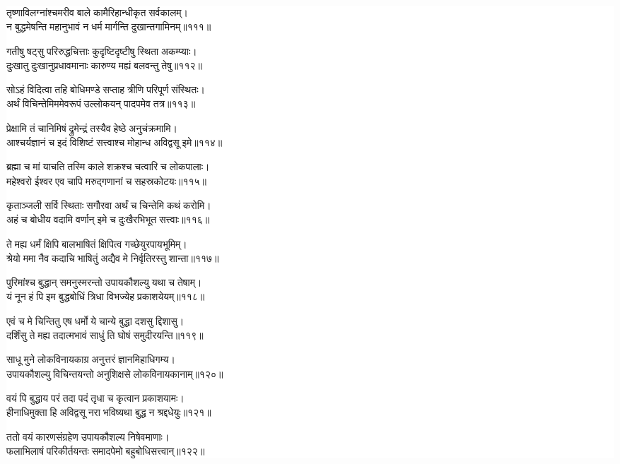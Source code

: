 तृष्णाविलग्नांश्चमरीव बाले 
कामैरिहान्धीकृत सर्वकालम्।  
न बुद्धमेषन्ति महानुभावं 
न धर्म मार्गन्ति दुखान्तगामिनम्॥१११॥

गतीषु षट्सु परिरुद्धचित्ताः 
कुदृष्टिदृष्टीषु स्थिता अकम्प्याः।  
दुःखातु दुःखानुप्रधावमानाः 
कारुण्य मह्यं बलवन्तु तेषु॥११२॥

सोऽहं विदित्वा तहि बोधिमण्डे 
सप्ताह त्रीणि परिपूर्ण संस्थितः।  
अर्थं विचिन्तेमिममेवरूपं 
उल्लोकयन् पादपमेव तत्र॥११३॥

प्रेक्षामि तं चानिमिषं द्रुमेन्द्रं 
तस्यैव हेष्ठे अनुचंक्रमामि।  
आश्चर्यज्ञानं च इदं विशिष्टं 
सत्त्वाश्च मोहान्ध अविद्वसू इमे॥११४॥

ब्रह्मा च मां याचति तस्मि काले 
शक्रश्च चत्वारि च लोकपालाः।  
महेश्वरो ईश्वर एव चापि 
मरुद्गणानां च सहस्रकोटयः॥११५॥

कृताञ्जली सर्वि स्थिताः सगौरवा 
अर्थं च चिन्तेमि कथं करोमि।  
अहं च बोधीय वदामि वर्णान् 
इमे च दुःखैरभिभूत सत्त्वाः॥११६॥

ते मह्य धर्मं क्षिपि बालभाषितं 
क्षिपित्व गच्छेयुरपायभूमिम्।  
श्रेयो ममा नैव कदाचि भाषितुं 
अद्यैव मे निर्वृतिरस्तु शान्ता॥११७॥

पुरिमांश्च बुद्धान् समनुस्मरन्तो 
उपायकौशल्यु यथा च तेषाम्।  
यं नून हं पि इम बुद्धबोधिं 
त्रिधा विभज्येह प्रकाशयेयम्॥११८॥

एवं च मे चिन्तितु एष धर्मो 
ये चान्ये बुद्धा दशसु द्दिशासु।  
दर्शिंसु ते मह्य तदात्मभावं 
साधुं ति घोषं समुदीरयन्ति॥११९॥

साधू मुने लोकविनायकाग्र 
अनुत्तरं ज्ञानमिहाधिगम्य।  
उपायकौशल्यु विचिन्तयन्तो 
अनुशिक्षसे लोकविनायकानाम्॥१२०॥

वयं पि बुद्धाय परं तदा पदं 
तृधा च कृत्वान प्रकाशयामः।  
हीनाधिमुक्ता हि अविद्वसू नरा 
भविष्यथा बुद्ध न श्रद्दधेयुः॥१२१॥

ततो वयं कारणसंग्रहेण 
उपायकौशल्य निषेवमाणाः।  
फलाभिलाषं परिकीर्तयन्तः 
समादपेमो बहुबोधिसत्त्वान्॥१२२॥

